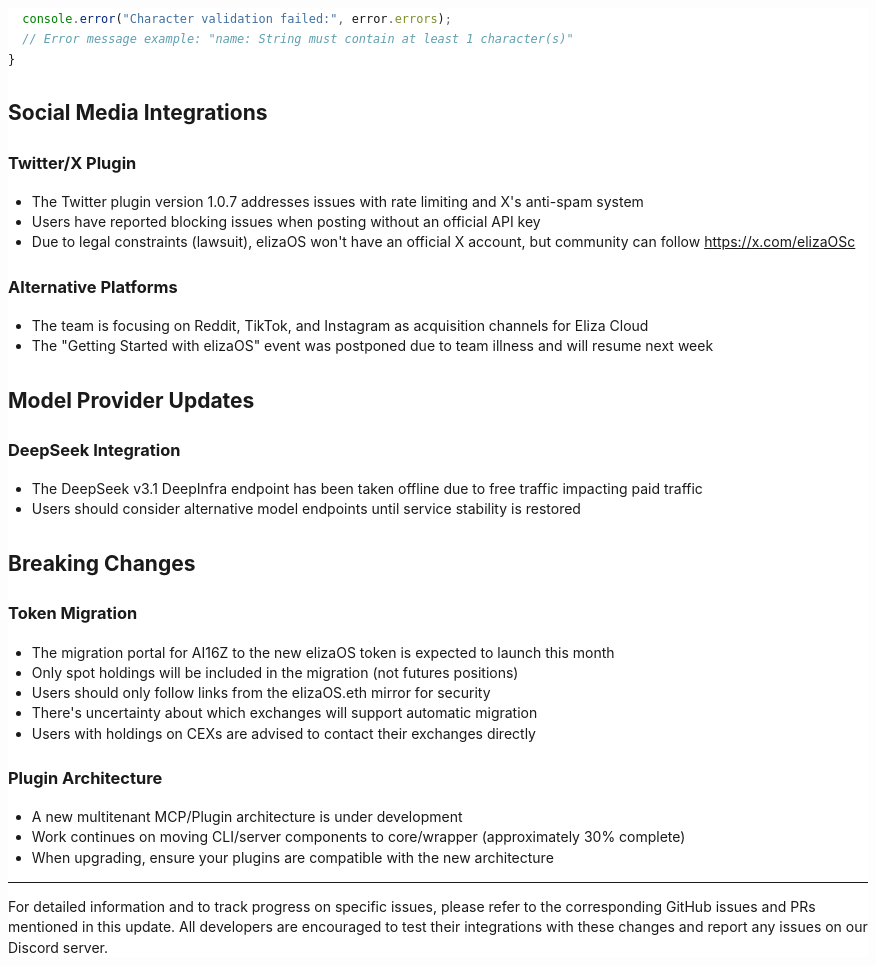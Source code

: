 ```typescript
  console.error("Character validation failed:", error.errors);
  // Error message example: "name: String must contain at least 1 character(s)"
}
```

## Social Media Integrations

### Twitter/X Plugin
- The Twitter plugin version 1.0.7 addresses issues with rate limiting and X's anti-spam system
- Users have reported blocking issues when posting without an official API key
- Due to legal constraints (lawsuit), elizaOS won't have an official X account, but community can follow https://x.com/elizaOSc

### Alternative Platforms
- The team is focusing on Reddit, TikTok, and Instagram as acquisition channels for Eliza Cloud
- The "Getting Started with elizaOS" event was postponed due to team illness and will resume next week

## Model Provider Updates

### DeepSeek Integration
- The DeepSeek v3.1 DeepInfra endpoint has been taken offline due to free traffic impacting paid traffic
- Users should consider alternative model endpoints until service stability is restored

## Breaking Changes

### Token Migration
- The migration portal for AI16Z to the new elizaOS token is expected to launch this month
- Only spot holdings will be included in the migration (not futures positions)
- Users should only follow links from the elizaOS.eth mirror for security
- There's uncertainty about which exchanges will support automatic migration
- Users with holdings on CEXs are advised to contact their exchanges directly

### Plugin Architecture
- A new multitenant MCP/Plugin architecture is under development
- Work continues on moving CLI/server components to core/wrapper (approximately 30% complete)
- When upgrading, ensure your plugins are compatible with the new architecture

---

For detailed information and to track progress on specific issues, please refer to the corresponding GitHub issues and PRs mentioned in this update. All developers are encouraged to test their integrations with these changes and report any issues on our Discord server.